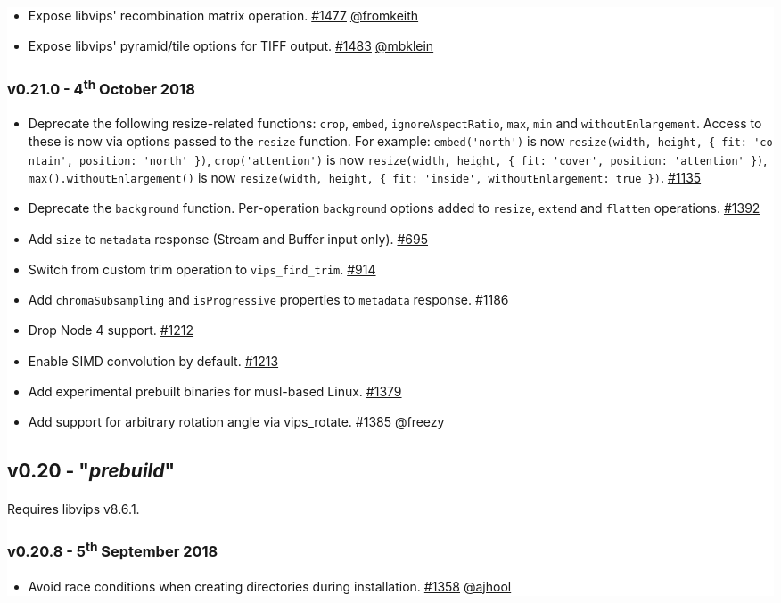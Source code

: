 * Expose libvips' recombination matrix operation.
  [#1477](https://github.com/lovell/sharp/pull/1477)
  [@fromkeith](https://github.com/fromkeith)

* Expose libvips' pyramid/tile options for TIFF output.
  [#1483](https://github.com/lovell/sharp/pull/1483)
  [@mbklein](https://github.com/mbklein)

### v0.21.0 - 4<sup>th</sup> October 2018

* Deprecate the following resize-related functions:
    `crop`, `embed`, `ignoreAspectRatio`, `max`, `min` and `withoutEnlargement`.
  Access to these is now via options passed to the `resize` function.
  For example:
    `embed('north')` is now `resize(width, height, { fit: 'contain', position: 'north' })`,
    `crop('attention')` is now `resize(width, height, { fit: 'cover', position: 'attention' })`,
    `max().withoutEnlargement()` is now `resize(width, height, { fit: 'inside', withoutEnlargement: true })`.
  [#1135](https://github.com/lovell/sharp/issues/1135)

* Deprecate the `background` function.
    Per-operation `background` options added to `resize`, `extend` and `flatten` operations.
  [#1392](https://github.com/lovell/sharp/issues/1392)

* Add `size` to `metadata` response (Stream and Buffer input only).
  [#695](https://github.com/lovell/sharp/issues/695)

* Switch from custom trim operation to `vips_find_trim`.
  [#914](https://github.com/lovell/sharp/issues/914)

* Add `chromaSubsampling` and `isProgressive` properties to `metadata` response.
  [#1186](https://github.com/lovell/sharp/issues/1186)

* Drop Node 4 support.
  [#1212](https://github.com/lovell/sharp/issues/1212)

* Enable SIMD convolution by default.
  [#1213](https://github.com/lovell/sharp/issues/1213)

* Add experimental prebuilt binaries for musl-based Linux.
  [#1379](https://github.com/lovell/sharp/issues/1379)

* Add support for arbitrary rotation angle via vips_rotate.
  [#1385](https://github.com/lovell/sharp/pull/1385)
  [@freezy](https://github.com/freezy)

## v0.20 - "*prebuild*"

Requires libvips v8.6.1.

### v0.20.8 - 5<sup>th</sup> September 2018

* Avoid race conditions when creating directories during installation.
  [#1358](https://github.com/lovell/sharp/pull/1358)
  [@ajhool](https://github.com/ajhool)
